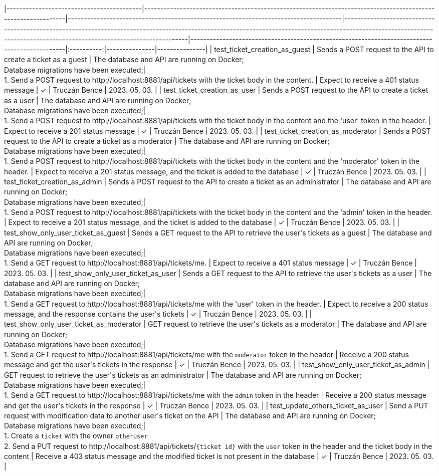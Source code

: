 |------------------------------------------|-------------------------------------------------------------------------------------------------------------|-------------------------------------------------------------------------------------|--------------------------------------------------------------------------------------------------------------------------------------------------------------------------------------------------------------------------|----------------------------------------------------------------------------------------------|:----------:|---------------|---------------|
| test_ticket_creation_as_guest            | Sends a POST request to the API to create a ticket as a guest                                            | The database and API are running on Docker;<br/>Database migrations have been executed;|<br/>1. Send a POST request to http://localhost:8881/api/tickets with the ticket body in the content.                                                                                                                              | Expect to receive a 401 status message                                                      |  &check;   | Truczán Bence | 2023. 05. 03. |
| test_ticket_creation_as_user             | Sends a POST request to the API to create a ticket as a user                                             | The database and API are running on Docker;<br/>Database migrations have been executed;|<br/>1. Send a POST request to http://localhost:8881/api/tickets with the ticket body in the content and the 'user' token in the header.                                                                                    | Expect to receive a 201 status message                                                      |  &check;   | Truczán Bence | 2023. 05. 03. |
| test_ticket_creation_as_moderator        | Sends a POST request to the API to create a ticket as a moderator                                        | The database and API are running on Docker;<br/>Database migrations have been executed;|<br/>1. Send a POST request to http://localhost:8881/api/tickets with the ticket body in the content and the 'moderator' token in the header.                                                                               | Expect to receive a 201 status message, and the ticket is added to the database               |  &check;   | Truczán Bence | 2023. 05. 03. |
| test_ticket_creation_as_admin            | Sends a POST request to the API to create a ticket as an administrator                                   | The database and API are running on Docker;<br/>Database migrations have been executed;|<br/>1. Send a POST request to http://localhost:8881/api/tickets with the ticket body in the content and the 'admin' token in the header.                                                                                   | Expect to receive a 201 status message, and the ticket is added to the database               |  &check;   | Truczán Bence | 2023. 05. 03. |
| test_show_only_user_ticket_as_guest      | Sends a GET request to the API to retrieve the user's tickets as a guest                                  | The database and API are running on Docker;<br/>Database migrations have been executed;|<br/>1. Send a GET request to http://localhost:8881/api/tickets/me.                                                                                                                                                   | Expect to receive a 401 status message                                                      |  &check;   | Truczán Bence | 2023. 05. 03. |
| test_show_only_user_ticket_as_user       | Sends a GET request to the API to retrieve the user's tickets as a user                                   | The database and API are running on Docker;<br/>Database migrations have been executed;|<br/>1. Send a GET request to http://localhost:8881/api/tickets/me with the 'user' token in the header.                                                                                                          | Expect to receive a 200 status message, and the response contains the user's tickets         |  &check;   | Truczán Bence | 2023. 05. 03. |
| test_show_only_user_ticket_as_moderator  | GET request to retrieve the user's tickets as a moderator                                              | The database and API are running on Docker;<br/>Database migrations have been executed;|<br/>1. Send a GET request to http://localhost:8881/api/tickets/me with the `moderator` token in the header                                                                                                     | Receive a 200 status message and get the user's tickets in the response      |  &check;   | Truczán Bence | 2023. 05. 03. |
| test_show_only_user_ticket_as_admin      | GET request to retrieve the user's tickets as an administrator                                        | The database and API are running on Docker;<br/>Database migrations have been executed;|<br/>1. Send a GET request to http://localhost:8881/api/tickets/me with the `admin` token in the header                                                                                                         | Receive a 200 status message and get the user's tickets in the response      |  &check;   | Truczán Bence | 2023. 05. 03. |
| test_update_others_ticket_as_user        | Send a PUT request with modification data to another user's ticket on the API                       | The database and API are running on Docker;<br/>Database migrations have been executed;|<br/>1. Create a `ticket` with the owner `otheruser`<br/>2. Send a PUT request to http://localhost:8881/api/tickets/`{ticket id}` with the `user` token in the header and the ticket body in the content       | Receive a 403 status message and the modified ticket is not present in the database |  &check;   | Truczán Bence | 2023. 05. 03. |